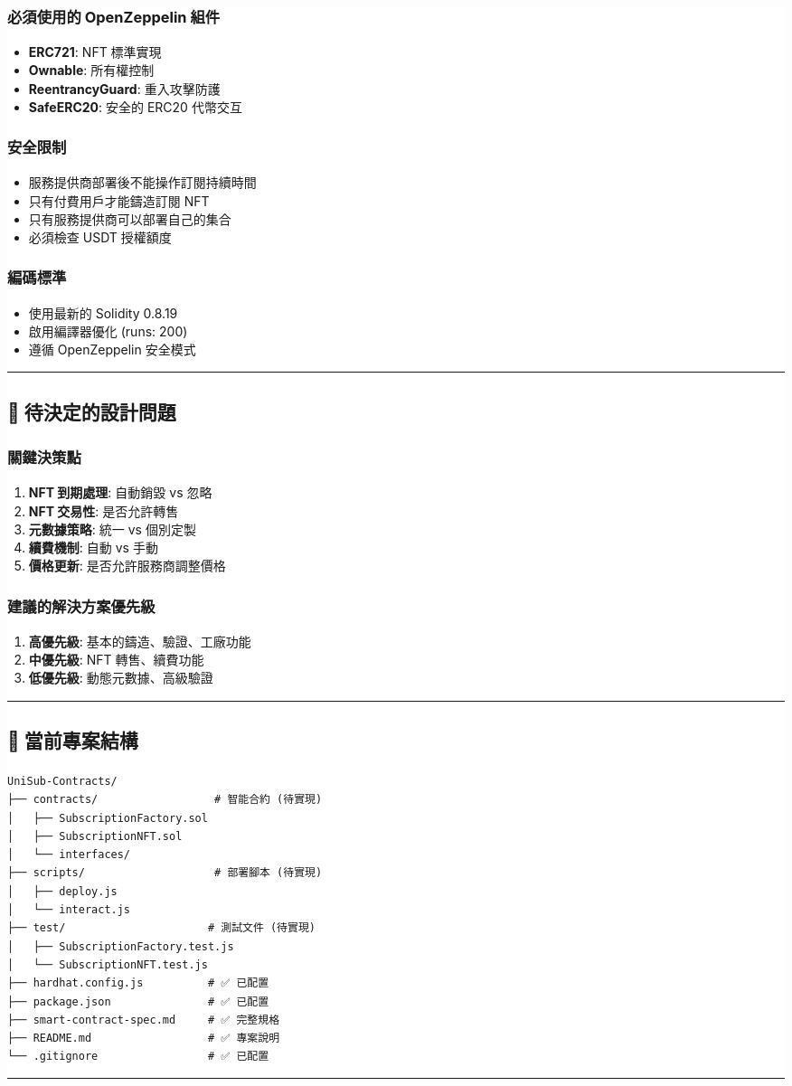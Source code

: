 ### 必須使用的 OpenZeppelin 組件
- **ERC721**: NFT 標準實現
- **Ownable**: 所有權控制
- **ReentrancyGuard**: 重入攻擊防護
- **SafeERC20**: 安全的 ERC20 代幣交互

### 安全限制
- 服務提供商部署後不能操作訂閱持續時間
- 只有付費用戶才能鑄造訂閱 NFT
- 只有服務提供商可以部署自己的集合
- 必須檢查 USDT 授權額度

### 編碼標準
- 使用最新的 Solidity 0.8.19
- 啟用編譯器優化 (runs: 200)
- 遵循 OpenZeppelin 安全模式

---

## 🤔 待決定的設計問題

### 關鍵決策點
1. **NFT 到期處理**: 自動銷毀 vs 忽略
2. **NFT 交易性**: 是否允許轉售
3. **元數據策略**: 統一 vs 個別定製
4. **續費機制**: 自動 vs 手動
5. **價格更新**: 是否允許服務商調整價格

### 建議的解決方案優先級
1. **高優先級**: 基本的鑄造、驗證、工廠功能
2. **中優先級**: NFT 轉售、續費功能
3. **低優先級**: 動態元數據、高級驗證

---

## 📁 當前專案結構

```
UniSub-Contracts/
├── contracts/                  # 智能合約 (待實現)
│   ├── SubscriptionFactory.sol
│   ├── SubscriptionNFT.sol
│   └── interfaces/
├── scripts/                    # 部署腳本 (待實現)
│   ├── deploy.js
│   └── interact.js
├── test/                      # 測試文件 (待實現)
│   ├── SubscriptionFactory.test.js
│   └── SubscriptionNFT.test.js
├── hardhat.config.js          # ✅ 已配置
├── package.json               # ✅ 已配置
├── smart-contract-spec.md     # ✅ 完整規格
├── README.md                  # ✅ 專案說明
└── .gitignore                 # ✅ 已配置
```

---